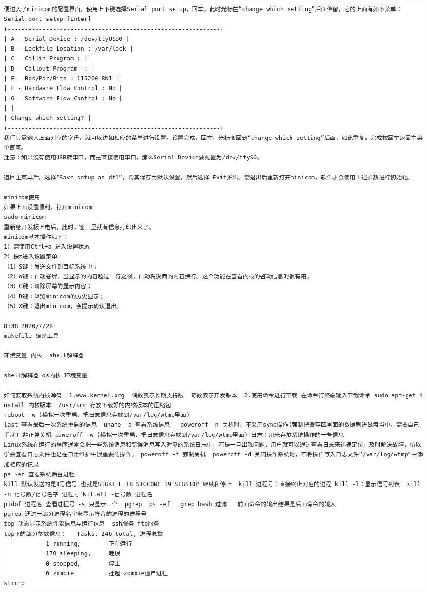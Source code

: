 	便进入了minicom的配置界面，使用上下键选择Serial port setup，回车。此时光标在“change which setting”后面停留，它的上面有如下菜单：
	Serial port setup [Enter]
	+-------------------------------------------------------------+
	| A - Serial Device : /dev/ttyUSB0 |
	| B - Lockfile Location : /var/lock |
	| C - Callin Program : |
	| D - Callout Program -: |
	| E - Bps/Par/Bits : 115200 8N1 |
	| F - Hardware Flow Control : No |
	| G - Software Flow Control : No |
	| |
	| Change which setting? |
	+-------------------------------------------------------------+
	我们只需输入上面对应的字母，就可以进如相应的菜单进行设置。设置完成，回车，光标会回到“change which setting”后面，如此重复。完成按回车返回主菜单即可。
	注意：如果沒有使用USB转串口，而是直接使用串口，那么Serial Device要配置为/dev/ttyS0。

	返回主菜单后，选择“Save setup as df1”，将其保存为默认设置，然后选择 Exit推出。需退出后重新打开minicom，软件才会使用上述参数进行初始化。

	minicom使用
	如果上面设置顺利，打开minicom
	sudo minicom
	重新给开发板上电后，此时，窗口里就有信息打印出来了。
	minicom基本操作如下：
	1）需使用Ctrl+a 进入设置状态
	2）按z进入设置菜单
	（1）S键：发送文件到目标系统中；
	（2）W键：自动卷屏。当显示的内容超过一行之後，自动将後面的内容换行。这个功能在查看内核的啓动信息时很有用。
	（3）C键：清除屏幕的显示内容；
	（4）B键：浏览minicom的历史显示；
	（5）X键：退出mInicom，会提示确认退出。

	8:38 2020/7/28
	makefile 编译工具

	环境变量 内核  shell解释器

	shell解释器 os内核 环境变量  

	如何获取系统内核源码  1.www.kernel.org  偶数表示长期支持版  奇数表示开发版本  2.使用命令进行下载 在命令行终端输入下载命令 sudo apt-get install 内核版本  /usr/src 存放下载好的内核版本的压缩包 
	reboot -w (模拟一次重启，把日志信息存放到/var/log/wtmp里面)    
	last 查看最后一次系统重启的信息  uname -a 查看系统信息   poweroff -n 关机时，不采用sync操作(强制把缓存区里面的数据刷进磁盘当中，需要自己手动) 非正常关机 poweroff -w (模拟一次重启，把日志信息存放到/var/log/wtmp里面) 日志：用来存放系统操作的一些信息
	Linux系统在运行的程序通常会把一些系统消息和错误消息写入对应的系统日志中，若是一旦出现问题，用户就可以通过查看日志来迅速定位，及时解决故障，所以学会查看日志文件也是在日常维护中很重要的操作。 poweroff -f 强制关机  poweroff -d 关闭操作系统时，不将操作写入日志文件“/var/log/wtmp”中添加相应的记录
	ps -ef 查看系统后台进程 
	kill 默认发送的是9号信号 也就是SIGKILL 18 SIGCONT 19 SIGSTOP 继续和停止  kill 进程号：直接终止对应的进程 kill -l：显示信号列表  kill -n 信号数/信号名字 进程号 killall -信号数 进程名 
	pidof 进程名 查看进程号 -s 只显示一个  pgrep  ps -ef | grep bash 过滤   前面命令的输出结果是后面命令的输入
	pgrep 通过一部分进程名字来显示符合的进程的进程号
	top 动态显示系统性能信息与运行信息  ssh服务 ftp服务
	top下的部分参数信息：   Tasks: 246 total, 进程总数
				1 running,        正在运行
				170 sleeping,     睡眠
				0 stopped,        停止
				0 zombie          挂起 zombie僵尸进程
	strcrp 


[Runoob]: http://www.runoob.com/
[Baidu]: http://www.baidu.com
[Google]: http://google.com.hk